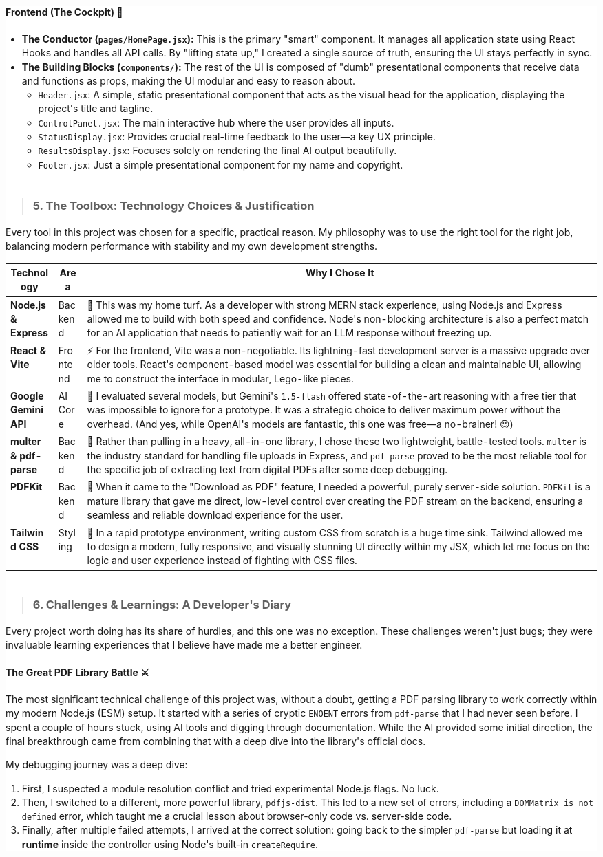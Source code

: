 #### **Frontend (The Cockpit) 🎨**
* **The Conductor (`pages/HomePage.jsx`):** This is the primary "smart" component. It manages all application state using React Hooks and handles all API calls. By "lifting state up," I created a single source of truth, ensuring the UI stays perfectly in sync.
* **The Building Blocks (`components/`):** The rest of the UI is composed of "dumb" presentational components that receive data and functions as props, making the UI modular and easy to reason about.
    * `Header.jsx`: A simple, static presentational component that acts as the visual head for the application, displaying the project's title and tagline.
    * `ControlPanel.jsx`: The main interactive hub where the user provides all inputs.
    * `StatusDisplay.jsx`: Provides crucial real-time feedback to the user—a key UX principle.
    * `ResultsDisplay.jsx`: Focuses solely on rendering the final AI output beautifully.
    * `Footer.jsx`: Just a simple presentational component for my name and copyright.

---

> ### **5. The Toolbox: Technology Choices & Justification**

Every tool in this project was chosen for a specific, practical reason. My philosophy was to use the right tool for the right job, balancing modern performance with stability and my own development strengths.

| Technology             | Area    | Why I Chose It                                                                                                                                                                                                                                                         |
| ---------------------- | ------- | ---------------------------------------------------------------------------------------------------------------------------------------------------------------------------------------------------------------------------------------------------------------------- |
| **Node.js & Express** | Backend | 🚀 This was my home turf. As a developer with strong MERN stack experience, using Node.js and Express allowed me to build with both speed and confidence. Node's non-blocking architecture is also a perfect match for an AI application that needs to patiently wait for an LLM response without freezing up. |
| **React & Vite** | Frontend| ⚡ For the frontend, Vite was a non-negotiable. Its lightning-fast development server is a massive upgrade over older tools. React's component-based model was essential for building a clean and maintainable UI, allowing me to construct the interface in modular, Lego-like pieces. |
| **Google Gemini API** | AI Core | 🤖 I evaluated several models, but Gemini's `1.5-flash` offered state-of-the-art reasoning with a free tier that was impossible to ignore for a prototype. It was a strategic choice to deliver maximum power without the overhead. (And yes, while OpenAI's models are fantastic, this one was free—a no-brainer! 😉) |
| **multer & pdf-parse** | Backend | 🔧 Rather than pulling in a heavy, all-in-one library, I chose these two lightweight, battle-tested tools. `multer` is the industry standard for handling file uploads in Express, and `pdf-parse` proved to be the most reliable tool for the specific job of extracting text from digital PDFs after some deep debugging. |
| **PDFKit** | Backend | 📄 When it came to the "Download as PDF" feature, I needed a powerful, purely server-side solution. `PDFKit` is a mature library that gave me direct, low-level control over creating the PDF stream on the backend, ensuring a seamless and reliable download experience for the user. |
| **Tailwind CSS** | Styling | 💅 In a rapid prototype environment, writing custom CSS from scratch is a huge time sink. Tailwind allowed me to design a modern, fully responsive, and visually stunning UI directly within my JSX, which let me focus on the logic and user experience instead of fighting with CSS files. |

---

> ### **6. Challenges & Learnings: A Developer's Diary**

Every project worth doing has its share of hurdles, and this one was no exception. These challenges weren't just bugs; they were invaluable learning experiences that I believe have made me a better engineer.

#### **The Great PDF Library Battle ⚔️**
The most significant technical challenge of this project was, without a doubt, getting a PDF parsing library to work correctly within my modern Node.js (ESM) setup. It started with a series of cryptic `ENOENT` errors from `pdf-parse` that I had never seen before. I spent a couple of hours stuck, using AI tools and digging through documentation. While the AI provided some initial direction, the final breakthrough came from combining that with a deep dive into the library's official docs.

My debugging journey was a deep dive:
1.  First, I suspected a module resolution conflict and tried experimental Node.js flags. No luck.
2.  Then, I switched to a different, more powerful library, `pdfjs-dist`. This led to a new set of errors, including a `DOMMatrix is not defined` error, which taught me a crucial lesson about browser-only code vs. server-side code.
3.  Finally, after multiple failed attempts, I arrived at the correct solution: going back to the simpler `pdf-parse` but loading it at **runtime** inside the controller using Node's built-in `createRequire`.
